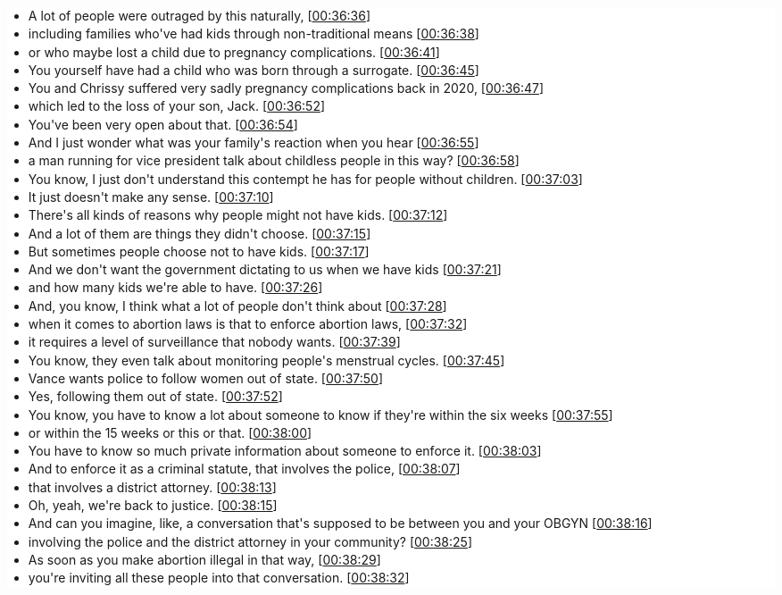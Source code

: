 *  A lot of people were outraged by this naturally, [[00:36:36](https://www.youtube.com/watch?v=uHIkN8CeGl8&t=2196.44s)]
*  including families who've had kids through non-traditional means [[00:36:38](https://www.youtube.com/watch?v=uHIkN8CeGl8&t=2198.7599999999998s)]
*  or who maybe lost a child due to pregnancy complications. [[00:36:41](https://www.youtube.com/watch?v=uHIkN8CeGl8&t=2201.48s)]
*  You yourself have had a child who was born through a surrogate. [[00:36:45](https://www.youtube.com/watch?v=uHIkN8CeGl8&t=2205.16s)]
*  You and Chrissy suffered very sadly pregnancy complications back in 2020, [[00:36:47](https://www.youtube.com/watch?v=uHIkN8CeGl8&t=2207.7999999999997s)]
*  which led to the loss of your son, Jack. [[00:36:52](https://www.youtube.com/watch?v=uHIkN8CeGl8&t=2212.12s)]
*  You've been very open about that. [[00:36:54](https://www.youtube.com/watch?v=uHIkN8CeGl8&t=2214.2799999999997s)]
*  And I just wonder what was your family's reaction when you hear [[00:36:55](https://www.youtube.com/watch?v=uHIkN8CeGl8&t=2215.7999999999997s)]
*  a man running for vice president talk about childless people in this way? [[00:36:58](https://www.youtube.com/watch?v=uHIkN8CeGl8&t=2218.84s)]
*  You know, I just don't understand this contempt he has for people without children. [[00:37:03](https://www.youtube.com/watch?v=uHIkN8CeGl8&t=2223.4s)]
*  It just doesn't make any sense. [[00:37:10](https://www.youtube.com/watch?v=uHIkN8CeGl8&t=2230.2s)]
*  There's all kinds of reasons why people might not have kids. [[00:37:12](https://www.youtube.com/watch?v=uHIkN8CeGl8&t=2232.36s)]
*  And a lot of them are things they didn't choose. [[00:37:15](https://www.youtube.com/watch?v=uHIkN8CeGl8&t=2235.08s)]
*  But sometimes people choose not to have kids. [[00:37:17](https://www.youtube.com/watch?v=uHIkN8CeGl8&t=2237.64s)]
*  And we don't want the government dictating to us when we have kids [[00:37:21](https://www.youtube.com/watch?v=uHIkN8CeGl8&t=2241.0s)]
*  and how many kids we're able to have. [[00:37:26](https://www.youtube.com/watch?v=uHIkN8CeGl8&t=2246.2799999999997s)]
*  And, you know, I think what a lot of people don't think about [[00:37:28](https://www.youtube.com/watch?v=uHIkN8CeGl8&t=2248.12s)]
*  when it comes to abortion laws is that to enforce abortion laws, [[00:37:32](https://www.youtube.com/watch?v=uHIkN8CeGl8&t=2252.7599999999998s)]
*  it requires a level of surveillance that nobody wants. [[00:37:39](https://www.youtube.com/watch?v=uHIkN8CeGl8&t=2259.48s)]
*  You know, they even talk about monitoring people's menstrual cycles. [[00:37:45](https://www.youtube.com/watch?v=uHIkN8CeGl8&t=2265.72s)]
*  Vance wants police to follow women out of state. [[00:37:50](https://www.youtube.com/watch?v=uHIkN8CeGl8&t=2270.36s)]
*  Yes, following them out of state. [[00:37:52](https://www.youtube.com/watch?v=uHIkN8CeGl8&t=2272.68s)]
*  You know, you have to know a lot about someone to know if they're within the six weeks [[00:37:55](https://www.youtube.com/watch?v=uHIkN8CeGl8&t=2275.96s)]
*  or within the 15 weeks or this or that. [[00:38:00](https://www.youtube.com/watch?v=uHIkN8CeGl8&t=2280.68s)]
*  You have to know so much private information about someone to enforce it. [[00:38:03](https://www.youtube.com/watch?v=uHIkN8CeGl8&t=2283.0s)]
*  And to enforce it as a criminal statute, that involves the police, [[00:38:07](https://www.youtube.com/watch?v=uHIkN8CeGl8&t=2287.4s)]
*  that involves a district attorney. [[00:38:13](https://www.youtube.com/watch?v=uHIkN8CeGl8&t=2293.64s)]
*  Oh, yeah, we're back to justice. [[00:38:15](https://www.youtube.com/watch?v=uHIkN8CeGl8&t=2295.16s)]
*  And can you imagine, like, a conversation that's supposed to be between you and your OBGYN [[00:38:16](https://www.youtube.com/watch?v=uHIkN8CeGl8&t=2296.2799999999997s)]
*  involving the police and the district attorney in your community? [[00:38:25](https://www.youtube.com/watch?v=uHIkN8CeGl8&t=2305.24s)]
*  As soon as you make abortion illegal in that way, [[00:38:29](https://www.youtube.com/watch?v=uHIkN8CeGl8&t=2309.7999999999997s)]
*  you're inviting all these people into that conversation. [[00:38:32](https://www.youtube.com/watch?v=uHIkN8CeGl8&t=2312.92s)]